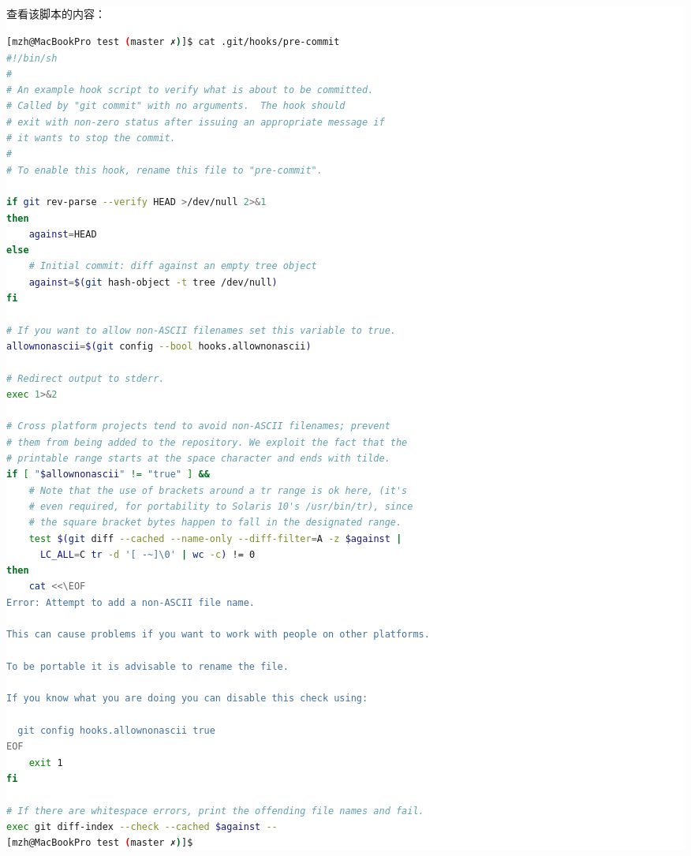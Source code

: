 
查看该脚本的内容：

```sh
[mzh@MacBookPro test (master ✗)]$ cat .git/hooks/pre-commit
#!/bin/sh
#
# An example hook script to verify what is about to be committed.
# Called by "git commit" with no arguments.  The hook should
# exit with non-zero status after issuing an appropriate message if
# it wants to stop the commit.
#
# To enable this hook, rename this file to "pre-commit".

if git rev-parse --verify HEAD >/dev/null 2>&1
then
	against=HEAD
else
	# Initial commit: diff against an empty tree object
	against=$(git hash-object -t tree /dev/null)
fi

# If you want to allow non-ASCII filenames set this variable to true.
allownonascii=$(git config --bool hooks.allownonascii)

# Redirect output to stderr.
exec 1>&2

# Cross platform projects tend to avoid non-ASCII filenames; prevent
# them from being added to the repository. We exploit the fact that the
# printable range starts at the space character and ends with tilde.
if [ "$allownonascii" != "true" ] &&
	# Note that the use of brackets around a tr range is ok here, (it's
	# even required, for portability to Solaris 10's /usr/bin/tr), since
	# the square bracket bytes happen to fall in the designated range.
	test $(git diff --cached --name-only --diff-filter=A -z $against |
	  LC_ALL=C tr -d '[ -~]\0' | wc -c) != 0
then
	cat <<\EOF
Error: Attempt to add a non-ASCII file name.

This can cause problems if you want to work with people on other platforms.

To be portable it is advisable to rename the file.

If you know what you are doing you can disable this check using:

  git config hooks.allownonascii true
EOF
	exit 1
fi

# If there are whitespace errors, print the offending file names and fail.
exec git diff-index --check --cached $against --
[mzh@MacBookPro test (master ✗)]$
```
